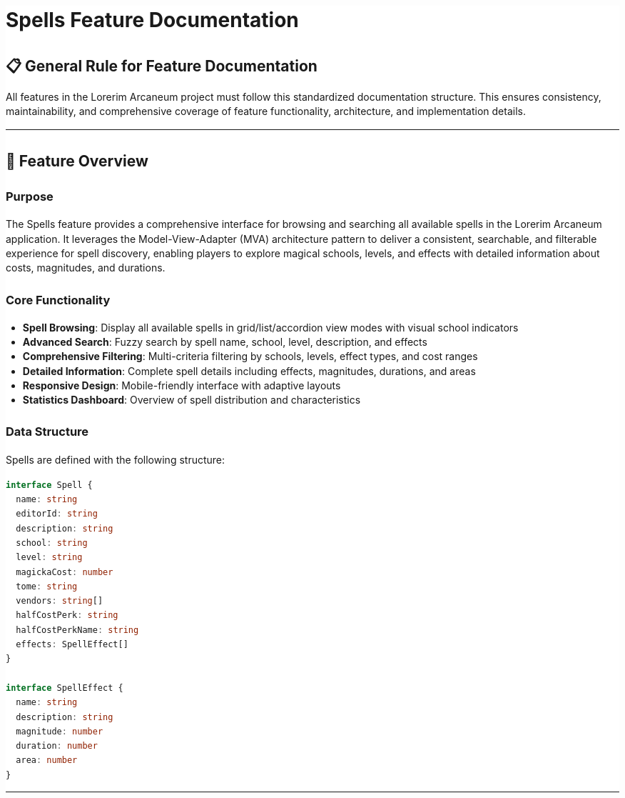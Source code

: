 # Spells Feature Documentation

## 📋 General Rule for Feature Documentation

All features in the Lorerim Arcaneum project must follow this standardized documentation structure. This ensures consistency, maintainability, and comprehensive coverage of feature functionality, architecture, and implementation details.

---

## 🎯 Feature Overview

### Purpose
The Spells feature provides a comprehensive interface for browsing and searching all available spells in the Lorerim Arcaneum application. It leverages the Model-View-Adapter (MVA) architecture pattern to deliver a consistent, searchable, and filterable experience for spell discovery, enabling players to explore magical schools, levels, and effects with detailed information about costs, magnitudes, and durations.

### Core Functionality
- **Spell Browsing**: Display all available spells in grid/list/accordion view modes with visual school indicators
- **Advanced Search**: Fuzzy search by spell name, school, level, description, and effects
- **Comprehensive Filtering**: Multi-criteria filtering by schools, levels, effect types, and cost ranges
- **Detailed Information**: Complete spell details including effects, magnitudes, durations, and areas
- **Responsive Design**: Mobile-friendly interface with adaptive layouts
- **Statistics Dashboard**: Overview of spell distribution and characteristics

### Data Structure
Spells are defined with the following structure:

```typescript
interface Spell {
  name: string
  editorId: string
  description: string
  school: string
  level: string
  magickaCost: number
  tome: string
  vendors: string[]
  halfCostPerk: string
  halfCostPerkName: string
  effects: SpellEffect[]
}

interface SpellEffect {
  name: string
  description: string
  magnitude: number
  duration: number
  area: number
}
```

---